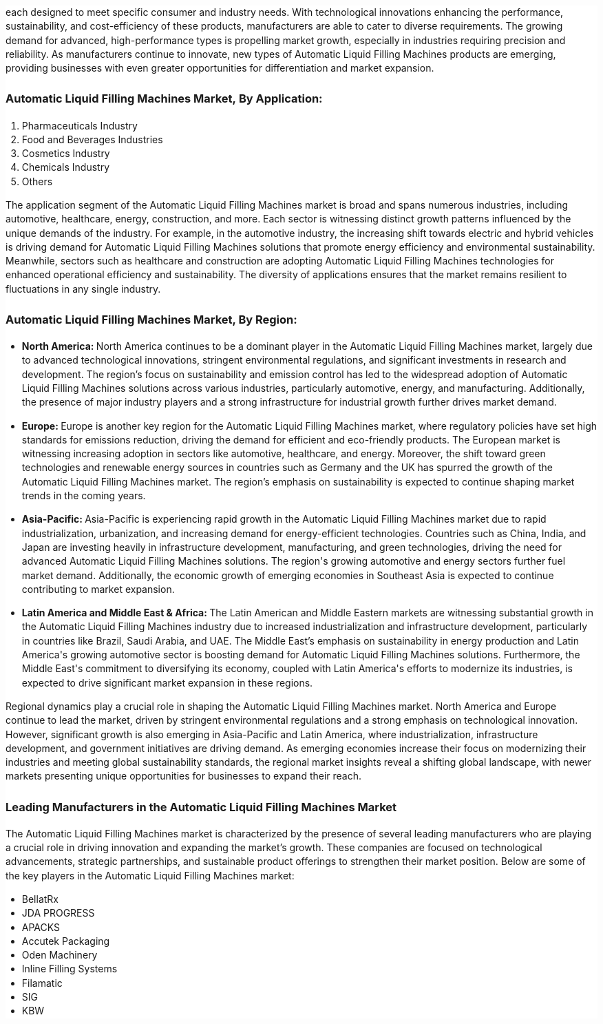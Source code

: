 each designed to meet specific consumer and industry needs. With technological innovations enhancing the performance, sustainability, and cost-efficiency of these products, manufacturers are able to cater to diverse requirements. The growing demand for advanced, high-performance types is propelling market growth, especially in industries requiring precision and reliability. As manufacturers continue to innovate, new types of Automatic Liquid Filling Machines products are emerging, providing businesses with even greater opportunities for differentiation and market expansion.</p><h3>Automatic Liquid Filling Machines Market,&nbsp;By Application:</h3><ol><li>Pharmaceuticals Industry<li> Food and Beverages Industries<li> Cosmetics Industry<li> Chemicals Industry<li> Others</li></ol><p>The application segment of the Automatic Liquid Filling Machines market is broad and spans numerous industries, including automotive, healthcare, energy, construction, and more. Each sector is witnessing distinct growth patterns influenced by the unique demands of the industry. For example, in the automotive industry, the increasing shift towards electric and hybrid vehicles is driving demand for Automatic Liquid Filling Machines solutions that promote energy efficiency and environmental sustainability. Meanwhile, sectors such as healthcare and construction are adopting Automatic Liquid Filling Machines technologies for enhanced operational efficiency and sustainability. The diversity of applications ensures that the market remains resilient to fluctuations in any single industry.</p><h3>Automatic Liquid Filling Machines Market, By Region:</h3><ul><li><p><strong>North America:&nbsp;</strong>North America continues to be a dominant player in the Automatic Liquid Filling Machines market, largely due to advanced technological innovations, stringent environmental regulations, and significant investments in research and development. The region&rsquo;s focus on sustainability and emission control has led to the widespread adoption of Automatic Liquid Filling Machines solutions across various industries, particularly automotive, energy, and manufacturing. Additionally, the presence of major industry players and a strong infrastructure for industrial growth further drives market demand.</p></li><li><p><strong><strong>Europe:&nbsp;</strong></strong>Europe is another key region for the Automatic Liquid Filling Machines market, where regulatory policies have set high standards for emissions reduction, driving the demand for efficient and eco-friendly products. The European market is witnessing increasing adoption in sectors like automotive, healthcare, and energy. Moreover, the shift toward green technologies and renewable energy sources in countries such as Germany and the UK has spurred the growth of the Automatic Liquid Filling Machines market. The region&rsquo;s emphasis on sustainability is expected to continue shaping market trends in the coming years.</p></li><li><p><strong><strong>Asia-Pacific:&nbsp;</strong></strong>Asia-Pacific is experiencing rapid growth in the Automatic Liquid Filling Machines market due to rapid industrialization, urbanization, and increasing demand for energy-efficient technologies. Countries such as China, India, and Japan are investing heavily in infrastructure development, manufacturing, and green technologies, driving the need for advanced Automatic Liquid Filling Machines solutions. The region's growing automotive and energy sectors further fuel market demand. Additionally, the economic growth of emerging economies in Southeast Asia is expected to continue contributing to market expansion.</p></li><li><p><strong><strong>Latin America and Middle East &amp; Africa:&nbsp;</strong></strong>The Latin American and Middle Eastern markets are witnessing substantial growth in the Automatic Liquid Filling Machines industry due to increased industrialization and infrastructure development, particularly in countries like Brazil, Saudi Arabia, and UAE. The Middle East&rsquo;s emphasis on sustainability in energy production and Latin America's growing automotive sector is boosting demand for Automatic Liquid Filling Machines solutions. Furthermore, the Middle East's commitment to diversifying its economy, coupled with Latin America's efforts to modernize its industries, is expected to drive significant market expansion in these regions.</p></li></ul><p>Regional dynamics play a crucial role in shaping the Automatic Liquid Filling Machines market. North America and Europe continue to lead the market, driven by stringent environmental regulations and a strong emphasis on technological innovation. However, significant growth is also emerging in Asia-Pacific and Latin America, where industrialization, infrastructure development, and government initiatives are driving demand. As emerging economies increase their focus on modernizing their industries and meeting global sustainability standards, the regional market insights reveal a shifting global landscape, with newer markets presenting unique opportunities for businesses to expand their reach.</p><h3><strong>Leading Manufacturers in the Automatic Liquid Filling Machines Market</strong></h3><p>The Automatic Liquid Filling Machines market is characterized by the presence of several leading manufacturers who are playing a crucial role in driving innovation and expanding the market&rsquo;s growth. These companies are focused on technological advancements, strategic partnerships, and sustainable product offerings to strengthen their market position. Below are some of the key players in the Automatic Liquid Filling Machines market:</p></div><div class="article-main__content" data-test-id="publishing-text-block"><ul><li><span class="">BellatRx<li> JDA PROGRESS<li> APACKS<li> Accutek Packaging<li> Oden Machinery<li> Inline Filling Systems<li> Filamatic<li> SIG<li> KBW